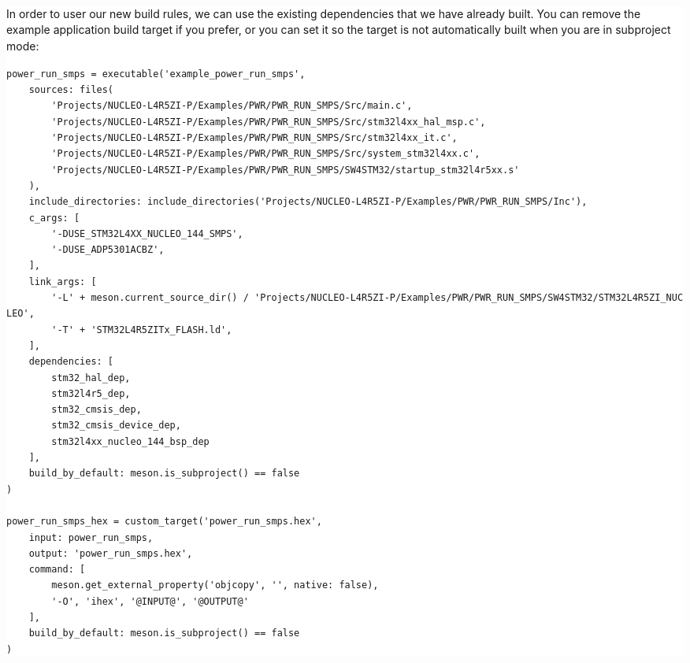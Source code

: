 In order to user our new build rules, we can use the existing dependencies that we have already built. You can remove the example application build target if you prefer, or you can set it so the target is not automatically built when you are in subproject mode:

```
power_run_smps = executable('example_power_run_smps',
    sources: files(
        'Projects/NUCLEO-L4R5ZI-P/Examples/PWR/PWR_RUN_SMPS/Src/main.c',
        'Projects/NUCLEO-L4R5ZI-P/Examples/PWR/PWR_RUN_SMPS/Src/stm32l4xx_hal_msp.c',
        'Projects/NUCLEO-L4R5ZI-P/Examples/PWR/PWR_RUN_SMPS/Src/stm32l4xx_it.c',
        'Projects/NUCLEO-L4R5ZI-P/Examples/PWR/PWR_RUN_SMPS/Src/system_stm32l4xx.c',
        'Projects/NUCLEO-L4R5ZI-P/Examples/PWR/PWR_RUN_SMPS/SW4STM32/startup_stm32l4r5xx.s'
    ),
    include_directories: include_directories('Projects/NUCLEO-L4R5ZI-P/Examples/PWR/PWR_RUN_SMPS/Inc'),
    c_args: [
        '-DUSE_STM32L4XX_NUCLEO_144_SMPS',
        '-DUSE_ADP5301ACBZ',
    ],
    link_args: [
        '-L' + meson.current_source_dir() / 'Projects/NUCLEO-L4R5ZI-P/Examples/PWR/PWR_RUN_SMPS/SW4STM32/STM32L4R5ZI_NUCLEO',
        '-T' + 'STM32L4R5ZITx_FLASH.ld',
    ],
    dependencies: [
        stm32_hal_dep,
        stm32l4r5_dep,
        stm32_cmsis_dep,
        stm32_cmsis_device_dep,
        stm32l4xx_nucleo_144_bsp_dep
    ],
    build_by_default: meson.is_subproject() == false
)

power_run_smps_hex = custom_target('power_run_smps.hex',
    input: power_run_smps,
    output: 'power_run_smps.hex',
    command: [
        meson.get_external_property('objcopy', '', native: false),
        '-O', 'ihex', '@INPUT@', '@OUTPUT@'
    ],
    build_by_default: meson.is_subproject() == false
)
```
